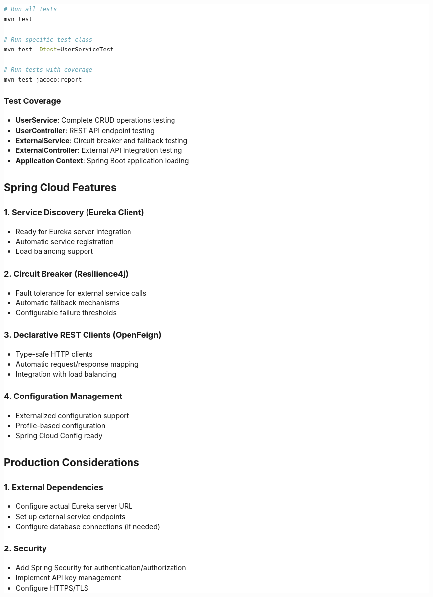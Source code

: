 ```bash
# Run all tests
mvn test

# Run specific test class
mvn test -Dtest=UserServiceTest

# Run tests with coverage
mvn test jacoco:report
```

### Test Coverage

- **UserService**: Complete CRUD operations testing
- **UserController**: REST API endpoint testing
- **ExternalService**: Circuit breaker and fallback testing
- **ExternalController**: External API integration testing
- **Application Context**: Spring Boot application loading

## Spring Cloud Features

### 1. Service Discovery (Eureka Client)
- Ready for Eureka server integration
- Automatic service registration
- Load balancing support

### 2. Circuit Breaker (Resilience4j)
- Fault tolerance for external service calls
- Automatic fallback mechanisms
- Configurable failure thresholds

### 3. Declarative REST Clients (OpenFeign)
- Type-safe HTTP clients
- Automatic request/response mapping
- Integration with load balancing

### 4. Configuration Management
- Externalized configuration support
- Profile-based configuration
- Spring Cloud Config ready

## Production Considerations

### 1. External Dependencies
- Configure actual Eureka server URL
- Set up external service endpoints
- Configure database connections (if needed)

### 2. Security
- Add Spring Security for authentication/authorization
- Implement API key management
- Configure HTTPS/TLS
